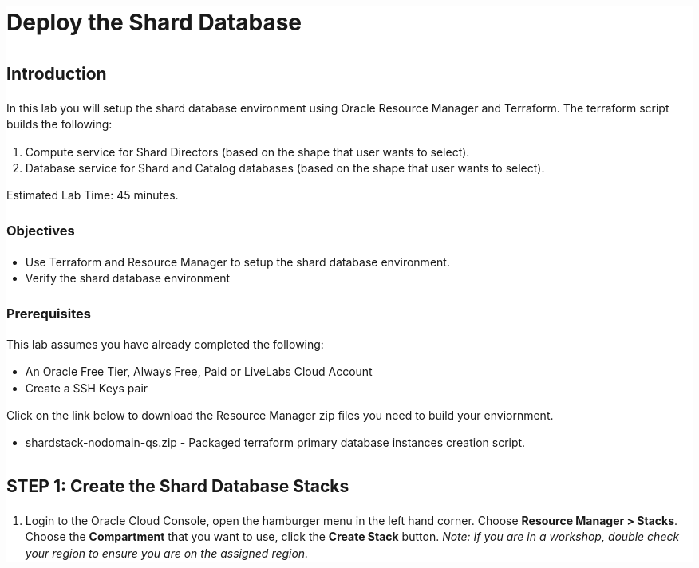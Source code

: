 # Deploy the Shard Database

## Introduction

In this lab you will setup the shard database environment using Oracle Resource Manager and Terraform. The terraform script builds the following:

1. Compute service for Shard Directors (based on the shape that user wants to select).
2. Database service for Shard and Catalog databases (based on the shape that user wants to select).

Estimated Lab Time: 45 minutes.

### Objectives

-   Use Terraform and Resource Manager to setup the shard database environment.
-   Verify the shard database environment

### Prerequisites

This lab assumes you have already completed the following:
- An Oracle Free Tier, Always Free, Paid or LiveLabs Cloud Account
- Create a SSH Keys pair

Click on the link below to download the Resource Manager zip files you need to build your enviornment.

- [shardstack-nodomain-qs.zip](https://objectstorage.us-ashburn-1.oraclecloud.com/p/66WhdraCtnNngZ7qkghulTFnOAr_uNF9Cc8mqneE8gdk2fej-w_eOEolLGUOmE4D/n/c4u04/b/data-management-library-files/o/OracleShardingQuickStart/shardstack-nodomain-qs.zip) - Packaged terraform primary database instances creation script.



## **STEP 1:** Create the Shard Database Stacks

1. Login to the Oracle Cloud Console, open the hamburger menu in the left hand corner. Choose **Resource Manager > Stacks**. Choose the **Compartment** that you want to use, click the  **Create Stack** button. *Note: If you are in a workshop, double check your region to ensure you are on the assigned region.*
